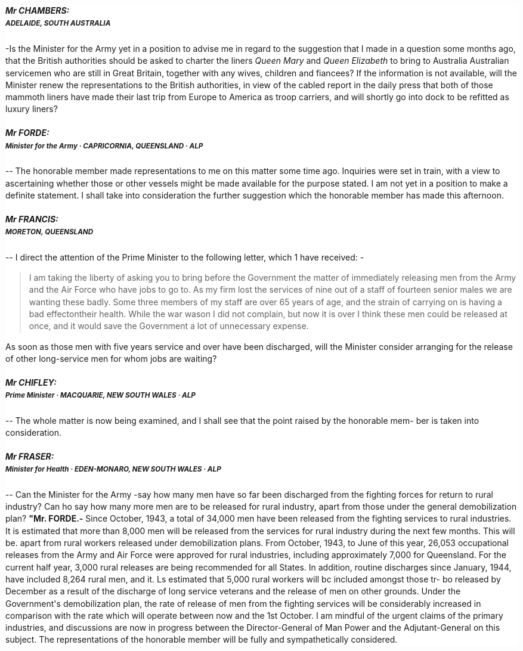 ##### Mr CHAMBERS:<br><small class="text-muted">ADELAIDE, SOUTH AUSTRALIA</small>

-Is the Minister for the Army yet in a position to advise me in regard to the suggestion that I made in a question some months ago, that the British authorities should be asked to charter the liners  *Queen Mary*  and  *Queen Elizabeth*  to bring to Australia Australian servicemen who are still in Great Britain, together with any wives, children and fiancees? If the information is not available, will the Minister renew the representations to the British authorities, in view of the cabled report in the daily press that both of those mammoth liners have made their last trip from Europe to America as troop carriers, and will shortly go into dock to be refitted as luxury liners? 

##### Mr FORDE:<br><small class="text-muted">Minister for the Army &middot; CAPRICORNIA, QUEENSLAND &middot; ALP</small>

-- The honorable member made representations to me on this matter some time ago. Inquiries were set in train, with a view to ascertaining whether those or other vessels might be made available for the purpose stated. I am not yet in a position to make a definite statement. I shall take into consideration the further suggestion which the honorable member has made this afternoon. 

##### Mr FRANCIS:<br><small class="text-muted">MORETON, QUEENSLAND</small>

-- I direct the attention of the Prime Minister to the following letter, which 1 have received: - 

  >I am taking the liberty of asking you to bring before the Government the matter of immediately releasing men from the Army and the Air Force who have jobs to go to. As my firm lost the services of nine out of a staff of fourteen senior males we are wanting these badly. Some three members of my staff are over 65 years of age, and the strain of carrying on is having a bad effectontheir health. While the war wason I did not complain, but now it is over I think these men could be released at once, and it would save the Government a lot of unnecessary expense. 

As soon as those men with five years service and over have been discharged, will the Minister consider arranging for the release of other long-service men for whom jobs are waiting? 

##### Mr CHIFLEY:<br><small class="text-muted">Prime Minister &middot; MACQUARIE, NEW SOUTH WALES &middot; ALP</small>

-- The whole matter is now being examined, and I shall see that the point raised by the honorable mem- ber is taken into consideration. 

##### Mr FRASER:<br><small class="text-muted">Minister for Health &middot; EDEN-MONARO, NEW SOUTH WALES &middot; ALP</small>

-- Can the Minister for the Army -say how many men have so far been discharged from the fighting forces for return to rural industry? Can ho say how many more men are to be released for rural industry, apart from those under the general demobilization plan?  **"Mr. FORDE.-**  Since October, 1943, a total of 34,000 men have been released from the fighting services to rural industries. It is estimated that more than 8,000 men will  be released from the services for rural industry during the next few months. This will be. apart from rural workers released under demobilization plans. From October, 1943, to June of this year, 26,053 occupational releases from the Army and Air Force were approved for rural industries, including  approximately  7,000 for Queensland. For the current half year, 3,000 rural releases are being recommended for all States. In addition, routine discharges since January, 1944, have included 8,264 rural men, and it. Ls estimated that 5,000 rural workers will bc included amongst those tr- bo released by December as a result of the discharge of long service veterans and the release of men on other grounds. Under the Government's demobilization plan, the rate of release of men from the fighting services will be considerably increased in comparison with the rate which will operate between now and the 1st October. I am mindful of the urgent claims of the  primary  industries, and discussions are now in progress between the Director-General of Man Power and the Adjutant-General on this subject. The representations of the honorable member will be fully and sympathetically considered. 
